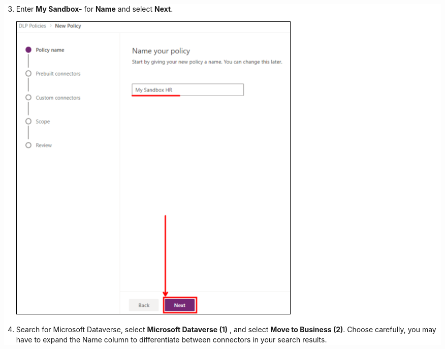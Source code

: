 3. Enter **My Sandbox-<inject key="Deployment ID" enableCopy="false" />** for **Name** and select **Next**.

   ![](images/M01/M1-EX4-T3-S3.png)

4. Search for Microsoft Dataverse, select **Microsoft Dataverse (1)** , and select **Move to Business (2)**. Choose carefully, you may have to expand the Name column to differentiate 
   between connectors in your search results.
